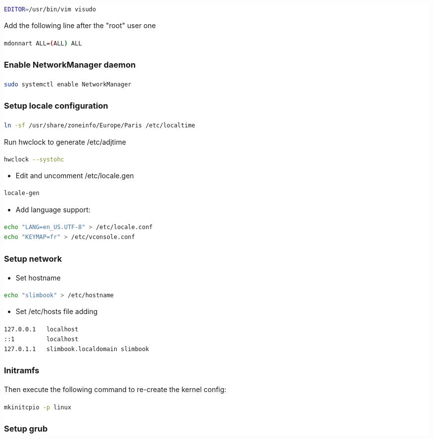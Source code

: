 ```bash
EDITOR=/usr/bin/vim visudo
```

Add the following line after the "root" user one
```bash
mdonnart ALL=(ALL) ALL
```

### Enable NetworkManager daemon

```bash
sudo systemctl enable NetworkManager
```

### Setup locale configuration

```bash
ln -sf /usr/share/zoneinfo/Europe/Paris /etc/localtime
```

Run hwclock to generate /etc/adjtime
```bash
hwclock --systohc
```

- Edit and uncomment /etc/locale.gen
```bash
locale-gen
```

- Add language support:
```bash
echo "LANG=en_US.UTF-8" > /etc/locale.conf
echo "KEYMAP=fr" > /etc/vconsole.conf
```

### Setup network

- Set hostname
```bash
echo "slimbook" > /etc/hostname
```

- Set /etc/hosts file adding
```bash
127.0.0.1   localhost
::1         localhost
127.0.1.1   slimbook.localdomain slimbook
```

### Initramfs

Then execute the following command to re-create the kernel config:
```bash
mkinitcpio -p linux
```

### Setup grub
